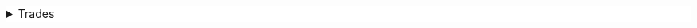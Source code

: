 
<details><summary>Trades</summary>

<code>In: 2022-02-23 10:17:00		Out: 2022-02-23 12:47:00		Total Position Time: 150:00		Total Move Up: -5.13		Total to Date: -5.13</code> <br />
